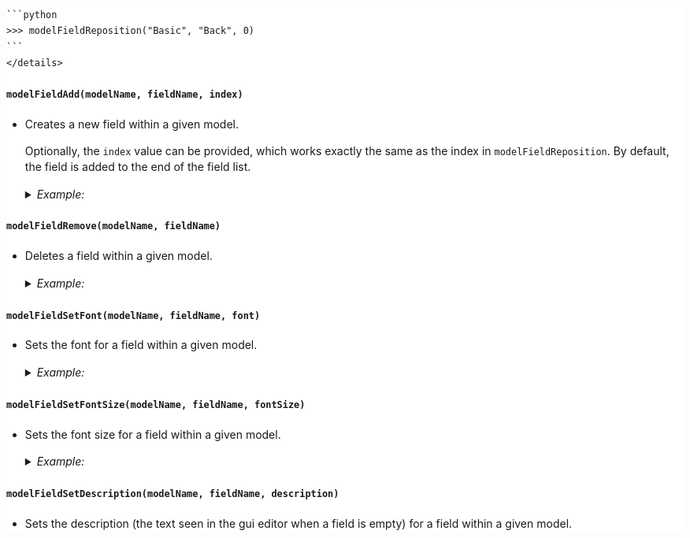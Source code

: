     ```python
    >>> modelFieldReposition("Basic", "Back", 0)
    ```
    </details>

#### `modelFieldAdd(modelName, fieldName, index)`
*   Creates a new field within a given model.

    Optionally, the `index` value can be provided, which works exactly the same as the index in `modelFieldReposition`. By default, the field is added to the end of the field list.

    <details>
    <summary><i>Example:</i></summary>

    ```python
    >>> modelFieldAdd("Basic", "NewField", 0)
    ```
    </details>

#### `modelFieldRemove(modelName, fieldName)`
*   Deletes a field within a given model.

    <details>
    <summary><i>Example:</i></summary>

    ```python
    >>> modelFieldRemove("Basic", "Front")
    ```
    </details>

#### `modelFieldSetFont(modelName, fieldName, font)`
*   Sets the font for a field within a given model.

    <details>
    <summary><i>Example:</i></summary>

    ```python
    >>> modelFieldSetFont("Basic", "Front", "Courier")
    ```
    </details>

#### `modelFieldSetFontSize(modelName, fieldName, fontSize)`
*   Sets the font size for a field within a given model.

    <details>
    <summary><i>Example:</i></summary>

    ```python
    >>> modelFieldSetFontSize("Basic", "Front", 10)
    ```
    </details>

#### `modelFieldSetDescription(modelName, fieldName, description)`
*   Sets the description (the text seen in the gui editor when a field is empty) for a field within a given model.
